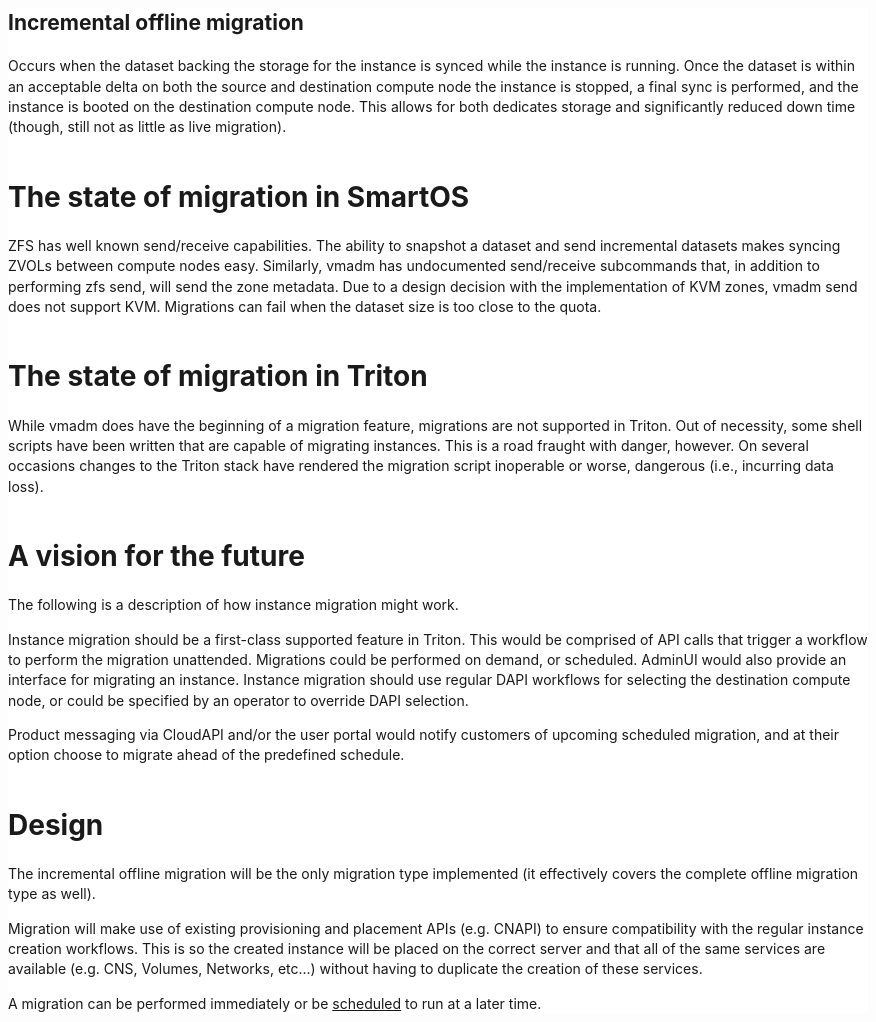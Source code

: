 ## Incremental offline migration

Occurs when the dataset backing the storage for the instance is synced while the instance is running. Once the dataset is within an acceptable delta on both the source and destination compute node the instance is stopped, a final sync is performed, and the instance is booted on the destination compute node. This allows for both dedicates storage and significantly reduced down time (though, still not as little as live migration).

# The state of migration in SmartOS

ZFS has well known send/receive capabilities. The ability to snapshot a dataset and send incremental datasets makes syncing ZVOLs between compute nodes easy. Similarly, vmadm has undocumented send/receive subcommands that, in addition to performing zfs send, will send the zone metadata. Due to a design decision with the implementation of KVM zones, vmadm send does not support KVM. Migrations can fail when the dataset size is too close to the quota.

# The state of migration in Triton

While vmadm does have the beginning of a migration feature, migrations are not supported in Triton. Out of necessity, some shell scripts have been written that are capable of migrating instances. This is a road fraught with danger, however. On several occasions changes to the Triton stack have rendered the migration script inoperable or worse, dangerous (i.e., incurring data loss).

# A vision for the future

The following is a description of how instance migration might work.

Instance migration should be a first-class supported feature in Triton. This would be comprised of API calls that trigger a workflow to perform the migration unattended. Migrations could be performed on demand, or scheduled. AdminUI would also provide an interface for migrating an instance. Instance migration should use regular DAPI workflows for selecting the destination compute node, or could be specified by an operator to override DAPI selection.

Product messaging via CloudAPI and/or the user portal would notify customers of upcoming scheduled migration, and at their option choose to migrate ahead of the predefined schedule.

# Design

The incremental offline migration will be the only migration type implemented
(it effectively covers the complete offline migration type as well).

Migration will make use of existing provisioning and placement APIs (e.g. CNAPI)
to ensure compatibility with the regular instance creation workflows. This is
so the created instance will be placed on the correct server and that all of the
same services are available (e.g. CNS, Volumes, Networks, etc...) without having
to duplicate the creation of these services.

A migration can be performed immediately or be [scheduled](#scheduling) to run
at a later time.
